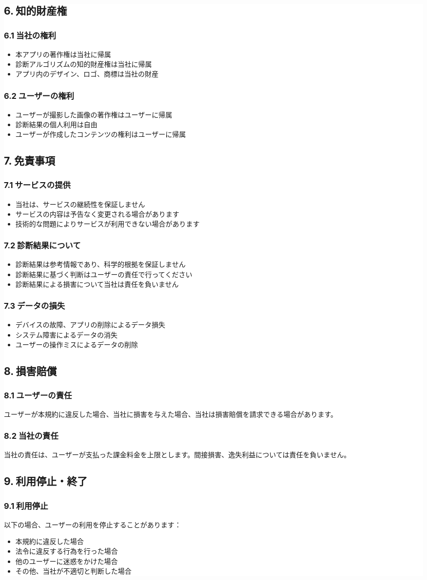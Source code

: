 ## 6. 知的財産権

### 6.1 当社の権利
- 本アプリの著作権は当社に帰属
- 診断アルゴリズムの知的財産権は当社に帰属
- アプリ内のデザイン、ロゴ、商標は当社の財産

### 6.2 ユーザーの権利
- ユーザーが撮影した画像の著作権はユーザーに帰属
- 診断結果の個人利用は自由
- ユーザーが作成したコンテンツの権利はユーザーに帰属

## 7. 免責事項

### 7.1 サービスの提供
- 当社は、サービスの継続性を保証しません
- サービスの内容は予告なく変更される場合があります
- 技術的な問題によりサービスが利用できない場合があります

### 7.2 診断結果について
- 診断結果は参考情報であり、科学的根拠を保証しません
- 診断結果に基づく判断はユーザーの責任で行ってください
- 診断結果による損害について当社は責任を負いません

### 7.3 データの損失
- デバイスの故障、アプリの削除によるデータ損失
- システム障害によるデータの消失
- ユーザーの操作ミスによるデータの削除

## 8. 損害賠償

### 8.1 ユーザーの責任
ユーザーが本規約に違反した場合、当社に損害を与えた場合、当社は損害賠償を請求できる場合があります。

### 8.2 当社の責任
当社の責任は、ユーザーが支払った課金料金を上限とします。間接損害、逸失利益については責任を負いません。

## 9. 利用停止・終了

### 9.1 利用停止
以下の場合、ユーザーの利用を停止することがあります：
- 本規約に違反した場合
- 法令に違反する行為を行った場合
- 他のユーザーに迷惑をかけた場合
- その他、当社が不適切と判断した場合
